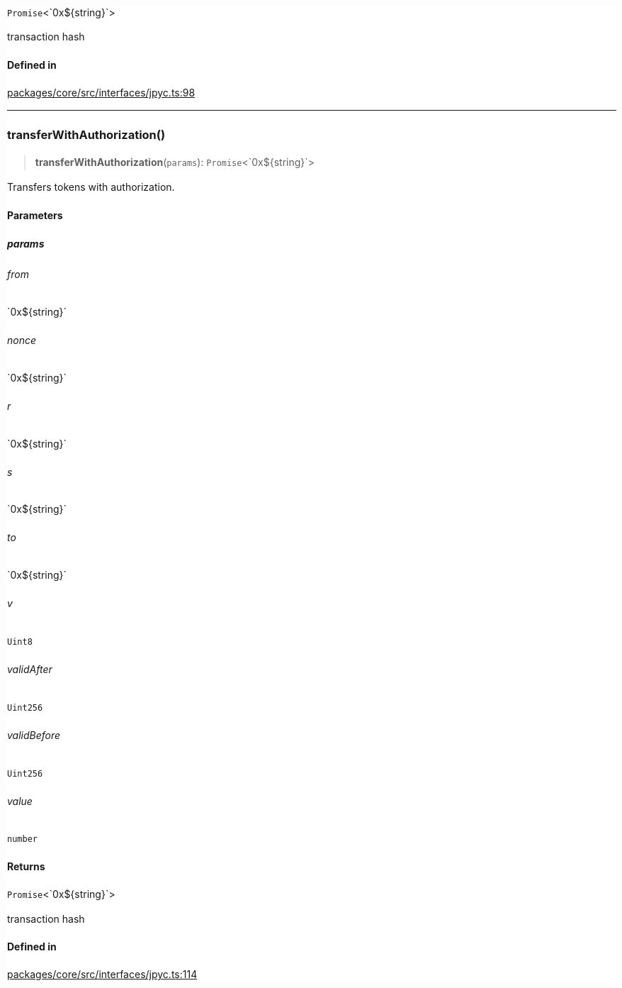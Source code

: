 `Promise`\<\`0x$\{string\}\`\>

transaction hash

#### Defined in

[packages/core/src/interfaces/jpyc.ts:98](https://github.com/jcam1/sdks/blob/d7b0b75bf0a43a1290dddb92ba9a24223892592b/packages/core/src/interfaces/jpyc.ts#L98)

---

### transferWithAuthorization()

> **transferWithAuthorization**(`params`): `Promise`\<\`0x$\{string\}\`\>

Transfers tokens with authorization.

#### Parameters

##### params

###### from

\`0x$\{string\}\`

###### nonce

\`0x$\{string\}\`

###### r

\`0x$\{string\}\`

###### s

\`0x$\{string\}\`

###### to

\`0x$\{string\}\`

###### v

`Uint8`

###### validAfter

`Uint256`

###### validBefore

`Uint256`

###### value

`number`

#### Returns

`Promise`\<\`0x$\{string\}\`\>

transaction hash

#### Defined in

[packages/core/src/interfaces/jpyc.ts:114](https://github.com/jcam1/sdks/blob/d7b0b75bf0a43a1290dddb92ba9a24223892592b/packages/core/src/interfaces/jpyc.ts#L114)
